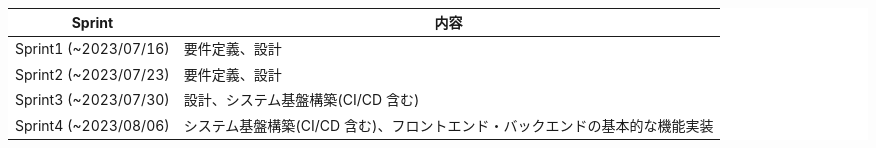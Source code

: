 | Sprint                | 内容                                                                         |
| --------------------- | ---------------------------------------------------------------------------- |
| Sprint1 (~2023/07/16) | 要件定義、設計                                                               |
| Sprint2 (~2023/07/23) | 要件定義、設計                                                               |
| Sprint3 (~2023/07/30) | 設計、システム基盤構築(CI/CD 含む)                                           |
| Sprint4 (~2023/08/06) | システム基盤構築(CI/CD 含む)、フロントエンド・バックエンドの基本的な機能実装 |
